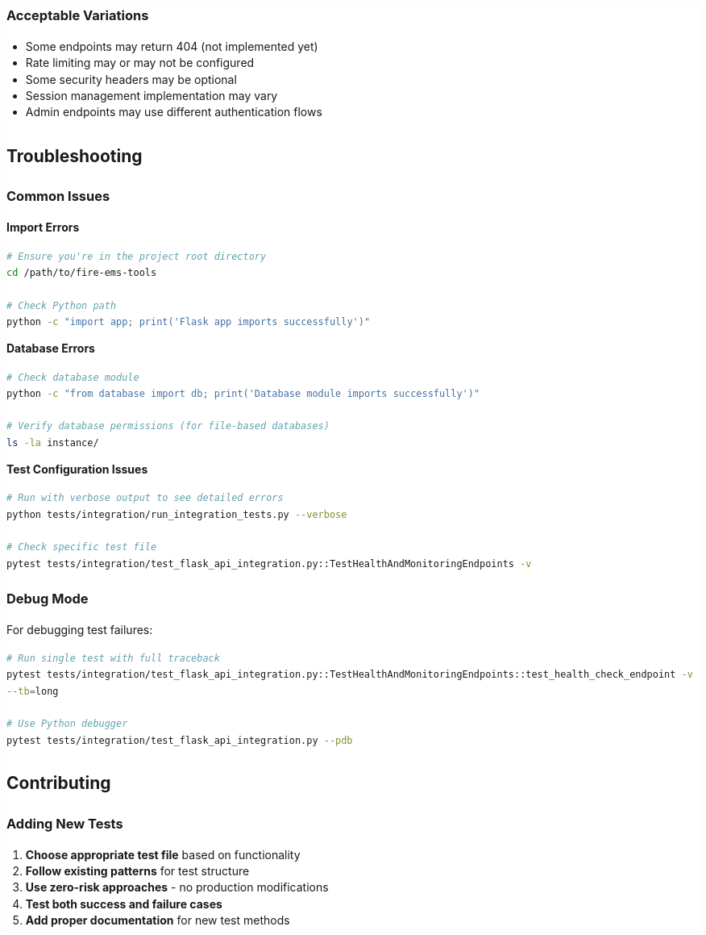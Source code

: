 ### Acceptable Variations
- Some endpoints may return 404 (not implemented yet)
- Rate limiting may or may not be configured
- Some security headers may be optional
- Session management implementation may vary
- Admin endpoints may use different authentication flows

## Troubleshooting

### Common Issues

**Import Errors**
```bash
# Ensure you're in the project root directory
cd /path/to/fire-ems-tools

# Check Python path
python -c "import app; print('Flask app imports successfully')"
```

**Database Errors**
```bash
# Check database module
python -c "from database import db; print('Database module imports successfully')"

# Verify database permissions (for file-based databases)
ls -la instance/
```

**Test Configuration Issues**
```bash
# Run with verbose output to see detailed errors
python tests/integration/run_integration_tests.py --verbose

# Check specific test file
pytest tests/integration/test_flask_api_integration.py::TestHealthAndMonitoringEndpoints -v
```

### Debug Mode
For debugging test failures:
```bash
# Run single test with full traceback
pytest tests/integration/test_flask_api_integration.py::TestHealthAndMonitoringEndpoints::test_health_check_endpoint -v --tb=long

# Use Python debugger
pytest tests/integration/test_flask_api_integration.py --pdb
```

## Contributing

### Adding New Tests
1. **Choose appropriate test file** based on functionality
2. **Follow existing patterns** for test structure
3. **Use zero-risk approaches** - no production modifications
4. **Test both success and failure cases**
5. **Add proper documentation** for new test methods
